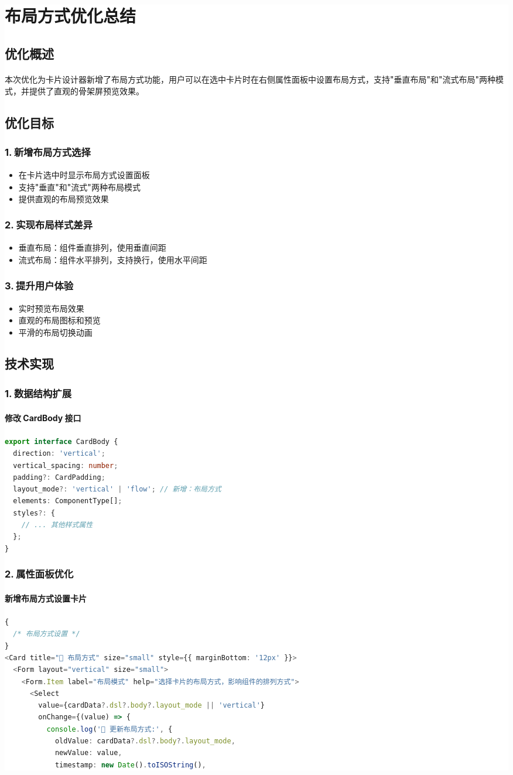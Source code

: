 # 布局方式优化总结

## 优化概述

本次优化为卡片设计器新增了布局方式功能，用户可以在选中卡片时在右侧属性面板中设置布局方式，支持"垂直布局"和"流式布局"两种模式，并提供了直观的骨架屏预览效果。

## 优化目标

### 1. **新增布局方式选择**

- 在卡片选中时显示布局方式设置面板
- 支持"垂直"和"流式"两种布局模式
- 提供直观的布局预览效果

### 2. **实现布局样式差异**

- 垂直布局：组件垂直排列，使用垂直间距
- 流式布局：组件水平排列，支持换行，使用水平间距

### 3. **提升用户体验**

- 实时预览布局效果
- 直观的布局图标和预览
- 平滑的布局切换动画

## 技术实现

### 1. **数据结构扩展**

#### 修改 CardBody 接口

```typescript
export interface CardBody {
  direction: 'vertical';
  vertical_spacing: number;
  padding?: CardPadding;
  layout_mode?: 'vertical' | 'flow'; // 新增：布局方式
  elements: ComponentType[];
  styles?: {
    // ... 其他样式属性
  };
}
```

### 2. **属性面板优化**

#### 新增布局方式设置卡片

```typescript
{
  /* 布局方式设置 */
}
<Card title="📐 布局方式" size="small" style={{ marginBottom: '12px' }}>
  <Form layout="vertical" size="small">
    <Form.Item label="布局模式" help="选择卡片的布局方式，影响组件的排列方式">
      <Select
        value={cardData?.dsl?.body?.layout_mode || 'vertical'}
        onChange={(value) => {
          console.log('🎯 更新布局方式:', {
            oldValue: cardData?.dsl?.body?.layout_mode,
            newValue: value,
            timestamp: new Date().toISOString(),
```